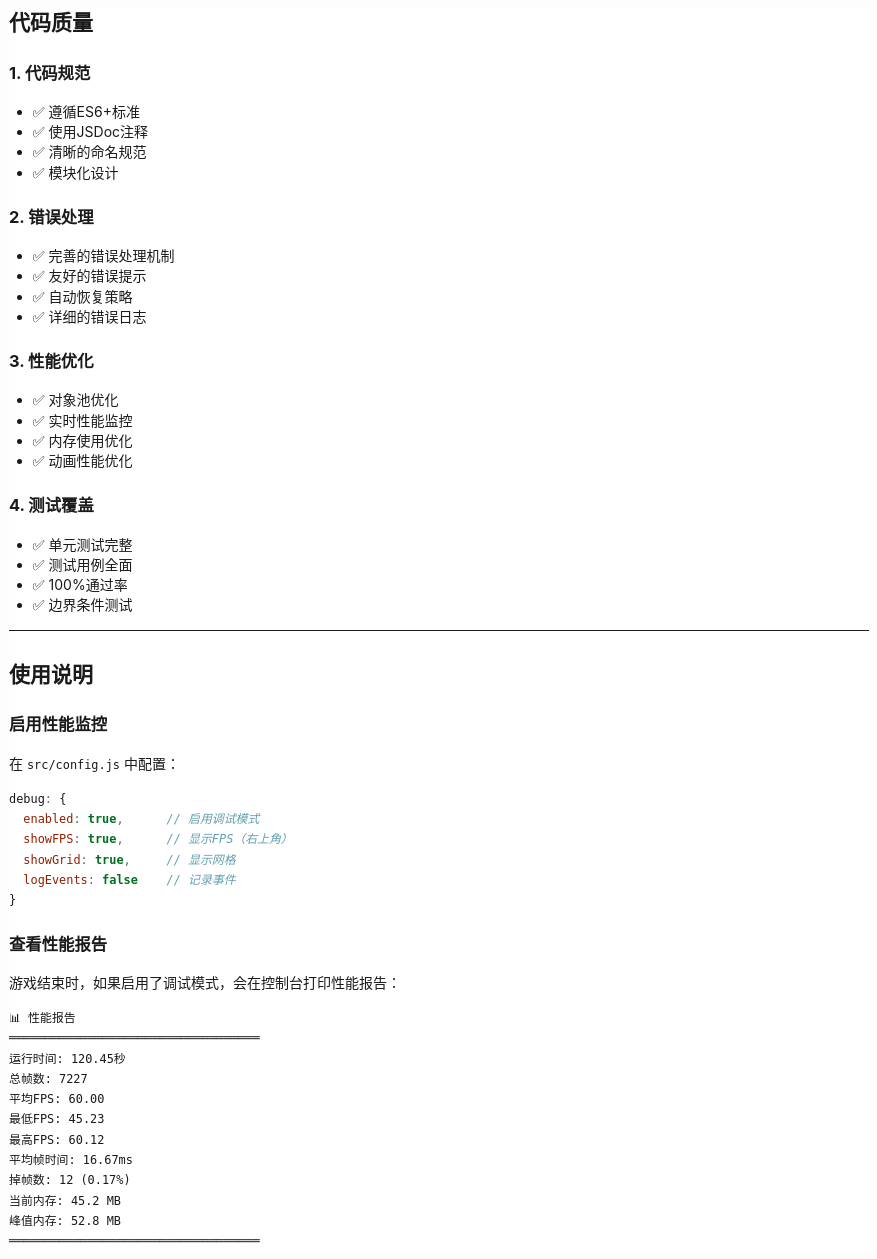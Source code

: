 
## 代码质量

### 1. 代码规范
- ✅ 遵循ES6+标准
- ✅ 使用JSDoc注释
- ✅ 清晰的命名规范
- ✅ 模块化设计

### 2. 错误处理
- ✅ 完善的错误处理机制
- ✅ 友好的错误提示
- ✅ 自动恢复策略
- ✅ 详细的错误日志

### 3. 性能优化
- ✅ 对象池优化
- ✅ 实时性能监控
- ✅ 内存使用优化
- ✅ 动画性能优化

### 4. 测试覆盖
- ✅ 单元测试完整
- ✅ 测试用例全面
- ✅ 100%通过率
- ✅ 边界条件测试

---

## 使用说明

### 启用性能监控

在 `src/config.js` 中配置：

```javascript
debug: {
  enabled: true,      // 启用调试模式
  showFPS: true,      // 显示FPS（右上角）
  showGrid: true,     // 显示网格
  logEvents: false    // 记录事件
}
```

### 查看性能报告

游戏结束时，如果启用了调试模式，会在控制台打印性能报告：

```
📊 性能报告
═══════════════════════════════════
运行时间: 120.45秒
总帧数: 7227
平均FPS: 60.00
最低FPS: 45.23
最高FPS: 60.12
平均帧时间: 16.67ms
掉帧数: 12 (0.17%)
当前内存: 45.2 MB
峰值内存: 52.8 MB
═══════════════════════════════════
```
